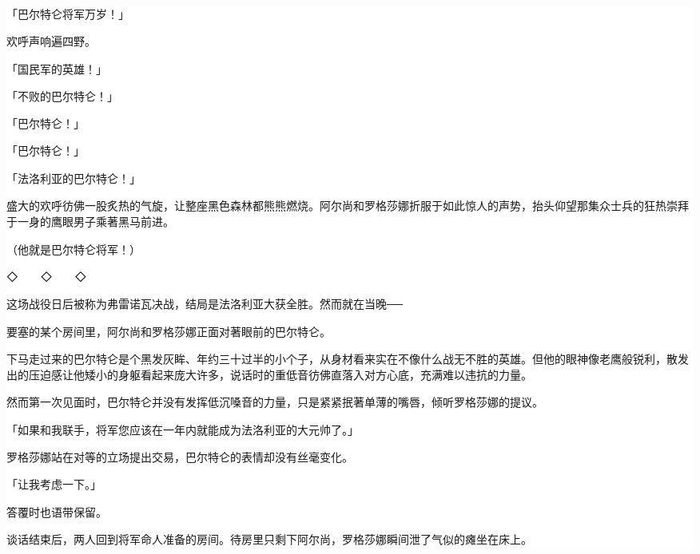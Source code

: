 「巴尔特仑将军万岁！」

欢呼声响遍四野。

「国民军的英雄！」

「不败的巴尔特仑！」

「巴尔特仑！」

「巴尔特仑！」

「法洛利亚的巴尔特仑！」

盛大的欢呼彷佛一股炙热的气旋，让整座黑色森林都熊熊燃烧。阿尔尚和罗格莎娜折服于如此惊人的声势，抬头仰望那集众士兵的狂热崇拜于一身的鹰眼男子乘著黑马前进。

（他就是巴尔特仑将军！）

◇　　◇　　◇

这场战役日后被称为弗雷诺瓦决战，结局是法洛利亚大获全胜。然而就在当晚──

要塞的某个房间里，阿尔尚和罗格莎娜正面对著眼前的巴尔特仑。

下马走过来的巴尔特仑是个黑发灰眸、年约三十过半的小个子，从身材看来实在不像什么战无不胜的英雄。但他的眼神像老鹰般锐利，散发出的压迫感让他矮小的身躯看起来庞大许多，说话时的重低音彷佛直落入对方心底，充满难以违抗的力量。

然而第一次见面时，巴尔特仑并没有发挥低沉嗓音的力量，只是紧紧抿著单薄的嘴唇，倾听罗格莎娜的提议。

「如果和我联手，将军您应该在一年内就能成为法洛利亚的大元帅了。」

罗格莎娜站在对等的立场提出交易，巴尔特仑的表情却没有丝毫变化。

「让我考虑一下。」

答覆时也语带保留。

谈话结束后，两人回到将军命人准备的房间。待房里只剩下阿尔尚，罗格莎娜瞬间泄了气似的瘫坐在床上。

